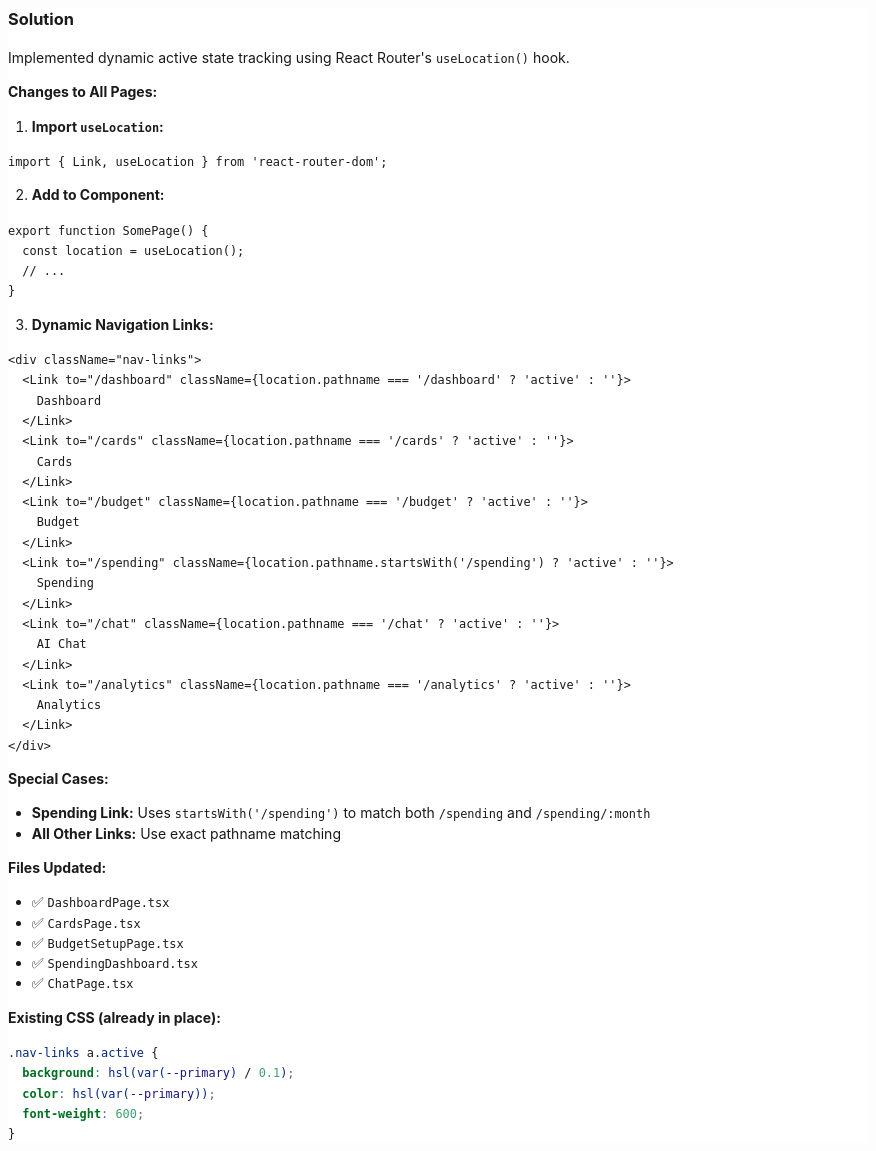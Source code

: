 ### Solution
Implemented dynamic active state tracking using React Router's `useLocation()` hook.

**Changes to All Pages:**

1. **Import `useLocation`:**
```tsx
import { Link, useLocation } from 'react-router-dom';
```

2. **Add to Component:**
```tsx
export function SomePage() {
  const location = useLocation();
  // ...
}
```

3. **Dynamic Navigation Links:**
```tsx
<div className="nav-links">
  <Link to="/dashboard" className={location.pathname === '/dashboard' ? 'active' : ''}>
    Dashboard
  </Link>
  <Link to="/cards" className={location.pathname === '/cards' ? 'active' : ''}>
    Cards
  </Link>
  <Link to="/budget" className={location.pathname === '/budget' ? 'active' : ''}>
    Budget
  </Link>
  <Link to="/spending" className={location.pathname.startsWith('/spending') ? 'active' : ''}>
    Spending
  </Link>
  <Link to="/chat" className={location.pathname === '/chat' ? 'active' : ''}>
    AI Chat
  </Link>
  <Link to="/analytics" className={location.pathname === '/analytics' ? 'active' : ''}>
    Analytics
  </Link>
</div>
```

**Special Cases:**
- **Spending Link:** Uses `startsWith('/spending')` to match both `/spending` and `/spending/:month`
- **All Other Links:** Use exact pathname matching

**Files Updated:**
- ✅ `DashboardPage.tsx`
- ✅ `CardsPage.tsx`
- ✅ `BudgetSetupPage.tsx`
- ✅ `SpendingDashboard.tsx`
- ✅ `ChatPage.tsx`

**Existing CSS (already in place):**
```css
.nav-links a.active {
  background: hsl(var(--primary) / 0.1);
  color: hsl(var(--primary));
  font-weight: 600;
}
```
